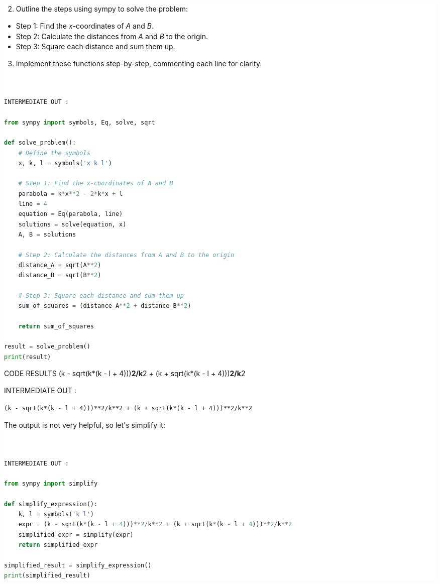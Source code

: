 2. Outline the steps using sympy to solve the problem:

- Step 1: Find the $x$-coordinates of $A$ and $B$.
- Step 2: Calculate the distances from $A$ and $B$ to the origin.
- Step 3: Square each distance and sum them up.

3. Implement these functions step-by-step, commenting each line for clarity.

```python


INTERMEDIATE OUT :

from sympy import symbols, Eq, solve, sqrt

def solve_problem():
    # Define the symbols
    x, k, l = symbols('x k l')

    # Step 1: Find the x-coordinates of A and B
    parabola = k*x**2 - 2*k*x + l
    line = 4
    equation = Eq(parabola, line)
    solutions = solve(equation, x)
    A, B = solutions

    # Step 2: Calculate the distances from A and B to the origin
    distance_A = sqrt(A**2)
    distance_B = sqrt(B**2)

    # Step 3: Square each distance and sum them up
    sum_of_squares = (distance_A**2 + distance_B**2)

    return sum_of_squares

result = solve_problem()
print(result)
```

CODE RESULTS (k - sqrt(k*(k - l + 4)))**2/k**2 + (k + sqrt(k*(k - l + 4)))**2/k**2

INTERMEDIATE OUT :
```output
(k - sqrt(k*(k - l + 4)))**2/k**2 + (k + sqrt(k*(k - l + 4)))**2/k**2
```
The output is not very helpful, so let's simplify it:
```python


INTERMEDIATE OUT :

from sympy import simplify

def simplify_expression():
    k, l = symbols('k l')
    expr = (k - sqrt(k*(k - l + 4)))**2/k**2 + (k + sqrt(k*(k - l + 4)))**2/k**2
    simplified_expr = simplify(expr)
    return simplified_expr

simplified_result = simplify_expression()
print(simplified_result)
```
